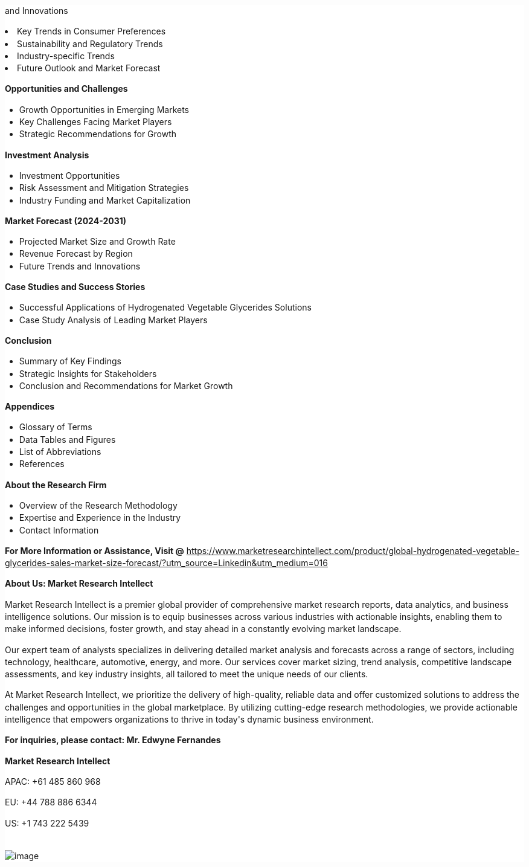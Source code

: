 and Innovations</li><li>Key Trends in Consumer Preferences</li><li>Sustainability and Regulatory Trends</li><li>Industry-specific Trends</li><li>Future Outlook and Market Forecast</li></ul><p><strong>Opportunities and Challenges</strong></p><ul><li>Growth Opportunities in Emerging Markets</li><li>Key Challenges Facing Market Players</li><li>Strategic Recommendations for Growth</li></ul><p><strong>Investment Analysis</strong></p><ul><li>Investment Opportunities</li><li>Risk Assessment and Mitigation Strategies</li><li>Industry Funding and Market Capitalization</li></ul><p><strong>Market Forecast (2024-2031)</strong></p><ul><li>Projected Market Size and Growth Rate</li><li>Revenue Forecast by Region</li><li>Future Trends and Innovations</li></ul><p><strong>Case Studies and Success Stories</strong></p><ul><li>Successful Applications of Hydrogenated Vegetable Glycerides  Solutions</li><li>Case Study Analysis of Leading Market Players</li></ul><p><strong>Conclusion</strong></p><ul><li>Summary of Key Findings</li><li>Strategic Insights for Stakeholders</li><li>Conclusion and Recommendations for Market Growth</li></ul><p><strong>Appendices</strong></p><ul><li>Glossary of Terms</li><li>Data Tables and Figures</li><li>List of Abbreviations</li><li>References</li></ul><p><strong>About the Research Firm</strong></p><ul><li>Overview of the Research Methodology</li><li>Expertise and Experience in the Industry</li><li>Contact Information</li></ul></div><div class="article-main__content" data-test-id="publishing-text-block"><p><span class="font-[700]"><strong>For More Information or Assistance, Visit @</strong>&nbsp;<a href="https://www.marketresearchintellect.com/product/global-hydrogenated-vegetable-glycerides-sales-market-size-forecast/?utm_source=Linkedin&utm_medium=016">https://www.marketresearchintellect.com/product/global-hydrogenated-vegetable-glycerides-sales-market-size-forecast/?utm_source=Linkedin&utm_medium=016</a></span></p><p><strong>About Us: Market Research Intellect</strong></p><p>Market Research Intellect is a premier global provider of comprehensive market research reports, data analytics, and business intelligence solutions. Our mission is to equip businesses across various industries with actionable insights, enabling them to make informed decisions, foster growth, and stay ahead in a constantly evolving market landscape.</p><p>Our expert team of analysts specializes in delivering detailed market analysis and forecasts across a range of sectors, including technology, healthcare, automotive, energy, and more. Our services cover market sizing, trend analysis, competitive landscape assessments, and key industry insights, all tailored to meet the unique needs of our clients.</p><p>At Market Research Intellect, we prioritize the delivery of high-quality, reliable data and offer customized solutions to address the challenges and opportunities in the global marketplace. By utilizing cutting-edge research methodologies, we provide actionable intelligence that empowers organizations to thrive in today's dynamic business environment.</p><p><strong>For inquiries, please contact: Mr. Edwyne Fernandes</strong></p><p><strong>Market Research Intellect</strong></p><p>APAC: +61 485 860 968</p><p>EU: +44 788 886 6344</p><p>US: +1 743 222 5439</p></div><div class="article-main__content" data-test-id="publishing-text-block">&nbsp;</div>
![image](https://github.com/user-attachments/assets/c8f00f1a-2109-4aa7-bf71-7bcdb5cef900)
